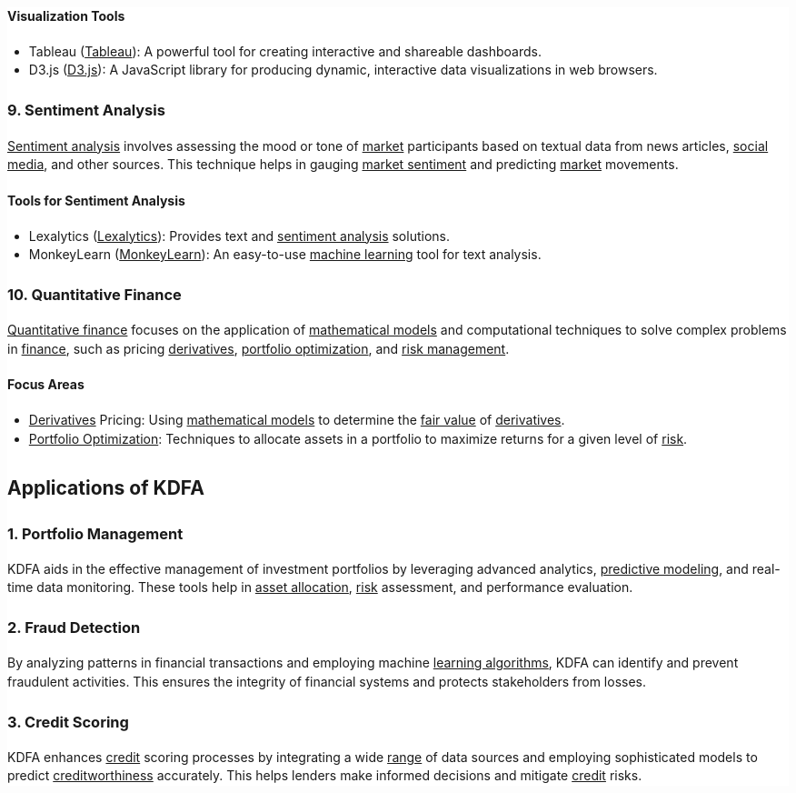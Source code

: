 #### Visualization Tools
- Tableau ([Tableau](https://www.tableau.com/)): A powerful tool for creating interactive and shareable dashboards.
- D3.js ([D3.js](https://d3js.org/)): A JavaScript library for producing dynamic, interactive data visualizations in web browsers.

### 9. Sentiment Analysis
[Sentiment analysis](../s/sentiment_analysis.md) involves assessing the mood or tone of [market](../m/market.md) participants based on textual data from news articles, [social media](../s/social_media.md), and other sources. This technique helps in gauging [market sentiment](../m/market_sentiment.md) and predicting [market](../m/market.md) movements.

#### Tools for Sentiment Analysis
- Lexalytics ([Lexalytics](https://www.lexalytics.com/)): Provides text and [sentiment analysis](../s/sentiment_analysis.md) solutions.
- MonkeyLearn ([MonkeyLearn](https://monkeylearn.com/)): An easy-to-use [machine learning](../m/machine_learning.md) tool for text analysis.

### 10. Quantitative Finance
[Quantitative finance](../q/quantitative_finance.md) focuses on the application of [mathematical models](../m/mathematical_models_in_trading.md) and computational techniques to solve complex problems in [finance](../f/finance.md), such as pricing [derivatives](../d/derivatives.md), [portfolio optimization](../p/portfolio_optimization.md), and [risk management](../r/risk_management.md).

#### Focus Areas
- [Derivatives](../d/derivatives.md) Pricing: Using [mathematical models](../m/mathematical_models_in_trading.md) to determine the [fair value](../f/fair_value.md) of [derivatives](../d/derivatives.md).
- [Portfolio Optimization](../p/portfolio_optimization.md): Techniques to allocate assets in a portfolio to maximize returns for a given level of [risk](../r/risk.md).

## Applications of KDFA

### 1. Portfolio Management
KDFA aids in the effective management of investment portfolios by leveraging advanced analytics, [predictive modeling](../p/predictive_modeling.md), and real-time data monitoring. These tools help in [asset allocation](../a/asset_allocation.md), [risk](../r/risk.md) assessment, and performance evaluation.

### 2. Fraud Detection
By analyzing patterns in financial transactions and employing machine [learning algorithms](../l/learning_algorithms_in_trading.md), KDFA can identify and prevent fraudulent activities. This ensures the integrity of financial systems and protects stakeholders from losses.

### 3. Credit Scoring
KDFA enhances [credit](../c/credit.md) scoring processes by integrating a wide [range](../r/range.md) of data sources and employing sophisticated models to predict [creditworthiness](../c/creditworthiness.md) accurately. This helps lenders make informed decisions and mitigate [credit](../c/credit.md) risks.

